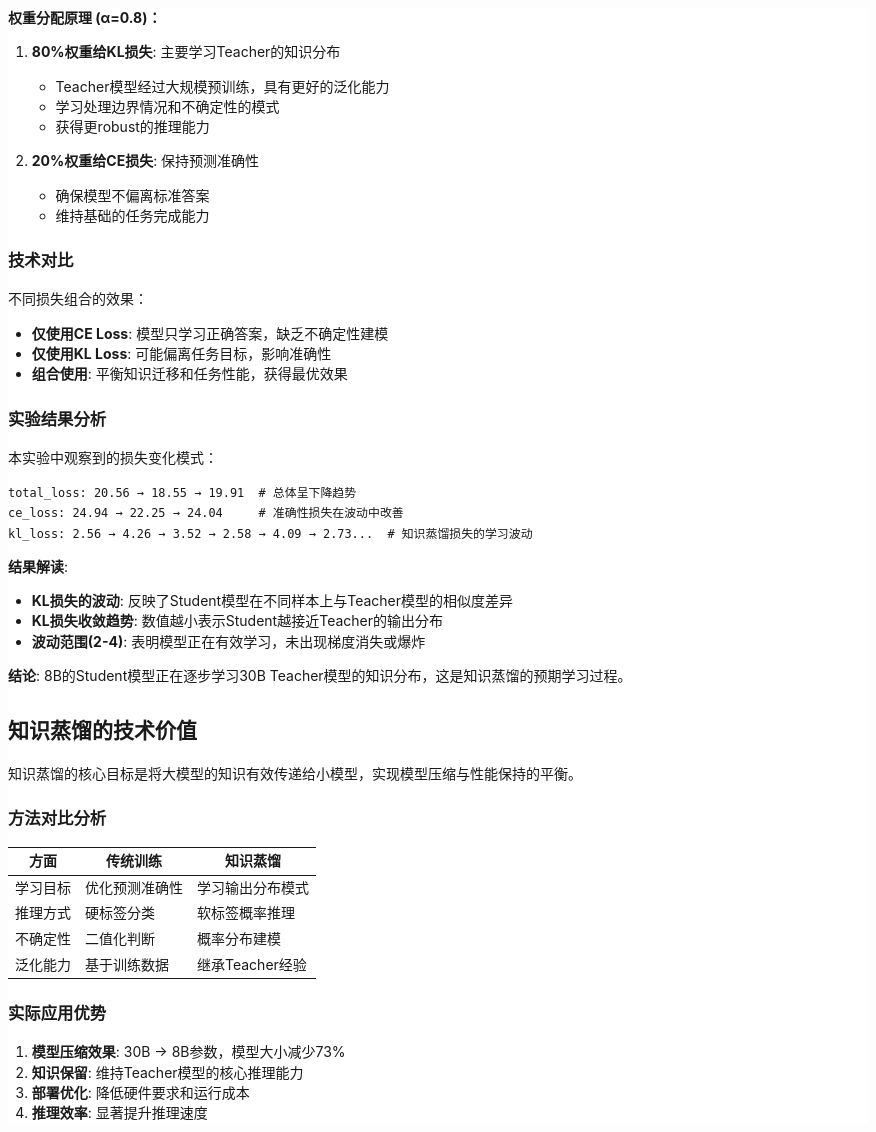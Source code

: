 **权重分配原理 (α=0.8)：**

1. **80%权重给KL损失**: 主要学习Teacher的知识分布
   - Teacher模型经过大规模预训练，具有更好的泛化能力
   - 学习处理边界情况和不确定性的模式
   - 获得更robust的推理能力

2. **20%权重给CE损失**: 保持预测准确性
   - 确保模型不偏离标准答案
   - 维持基础的任务完成能力

### 技术对比

不同损失组合的效果：

- **仅使用CE Loss**: 模型只学习正确答案，缺乏不确定性建模
- **仅使用KL Loss**: 可能偏离任务目标，影响准确性
- **组合使用**: 平衡知识迁移和任务性能，获得最优效果

### 实验结果分析

本实验中观察到的损失变化模式：

```
total_loss: 20.56 → 18.55 → 19.91  # 总体呈下降趋势
ce_loss: 24.94 → 22.25 → 24.04     # 准确性损失在波动中改善
kl_loss: 2.56 → 4.26 → 3.52 → 2.58 → 4.09 → 2.73...  # 知识蒸馏损失的学习波动
```

**结果解读**: 
- **KL损失的波动**: 反映了Student模型在不同样本上与Teacher模型的相似度差异
- **KL损失收敛趋势**: 数值越小表示Student越接近Teacher的输出分布
- **波动范围(2-4)**: 表明模型正在有效学习，未出现梯度消失或爆炸

**结论**: 8B的Student模型正在逐步学习30B Teacher模型的知识分布，这是知识蒸馏的预期学习过程。

## 知识蒸馏的技术价值

知识蒸馏的核心目标是将大模型的知识有效传递给小模型，实现模型压缩与性能保持的平衡。

### 方法对比分析

| 方面 | 传统训练 | 知识蒸馏 |
|------|----------|----------|
| 学习目标 | 优化预测准确性 | 学习输出分布模式 |
| 推理方式 | 硬标签分类 | 软标签概率推理 |
| 不确定性 | 二值化判断 | 概率分布建模 |
| 泛化能力 | 基于训练数据 | 继承Teacher经验 |

### 实际应用优势

1. **模型压缩效果**: 30B → 8B参数，模型大小减少73%
2. **知识保留**: 维持Teacher模型的核心推理能力
3. **部署优化**: 降低硬件要求和运行成本
4. **推理效率**: 显著提升推理速度
